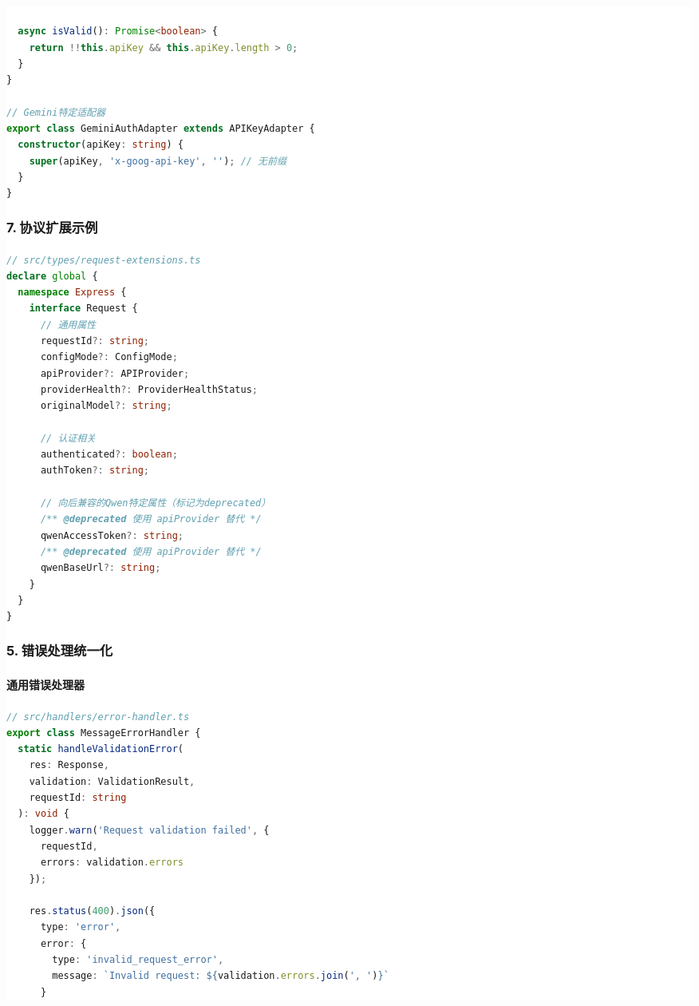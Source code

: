 ```typescript
  
  async isValid(): Promise<boolean> {
    return !!this.apiKey && this.apiKey.length > 0;
  }
}

// Gemini特定适配器
export class GeminiAuthAdapter extends APIKeyAdapter {
  constructor(apiKey: string) {
    super(apiKey, 'x-goog-api-key', ''); // 无前缀
  }
}
```

### 7. 协议扩展示例
```typescript
// src/types/request-extensions.ts
declare global {
  namespace Express {
    interface Request {
      // 通用属性
      requestId?: string;
      configMode?: ConfigMode;
      apiProvider?: APIProvider;
      providerHealth?: ProviderHealthStatus;
      originalModel?: string;
      
      // 认证相关
      authenticated?: boolean;
      authToken?: string;
      
      // 向后兼容的Qwen特定属性（标记为deprecated）
      /** @deprecated 使用 apiProvider 替代 */
      qwenAccessToken?: string;
      /** @deprecated 使用 apiProvider 替代 */
      qwenBaseUrl?: string;
    }
  }
}
```

### 5. 错误处理统一化

#### 通用错误处理器
```typescript
// src/handlers/error-handler.ts
export class MessageErrorHandler {
  static handleValidationError(
    res: Response, 
    validation: ValidationResult, 
    requestId: string
  ): void {
    logger.warn('Request validation failed', {
      requestId,
      errors: validation.errors
    });
    
    res.status(400).json({
      type: 'error',
      error: {
        type: 'invalid_request_error',
        message: `Invalid request: ${validation.errors.join(', ')}`
      }
```